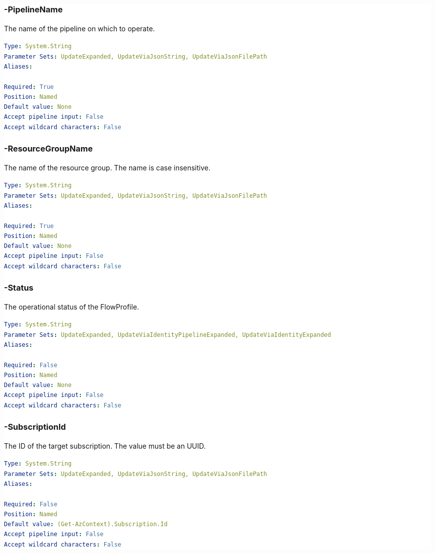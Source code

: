 ### -PipelineName
The name of the pipeline on which to operate.

```yaml
Type: System.String
Parameter Sets: UpdateExpanded, UpdateViaJsonString, UpdateViaJsonFilePath
Aliases:

Required: True
Position: Named
Default value: None
Accept pipeline input: False
Accept wildcard characters: False
```

### -ResourceGroupName
The name of the resource group.
The name is case insensitive.

```yaml
Type: System.String
Parameter Sets: UpdateExpanded, UpdateViaJsonString, UpdateViaJsonFilePath
Aliases:

Required: True
Position: Named
Default value: None
Accept pipeline input: False
Accept wildcard characters: False
```

### -Status
The operational status of the FlowProfile.

```yaml
Type: System.String
Parameter Sets: UpdateExpanded, UpdateViaIdentityPipelineExpanded, UpdateViaIdentityExpanded
Aliases:

Required: False
Position: Named
Default value: None
Accept pipeline input: False
Accept wildcard characters: False
```

### -SubscriptionId
The ID of the target subscription.
The value must be an UUID.

```yaml
Type: System.String
Parameter Sets: UpdateExpanded, UpdateViaJsonString, UpdateViaJsonFilePath
Aliases:

Required: False
Position: Named
Default value: (Get-AzContext).Subscription.Id
Accept pipeline input: False
Accept wildcard characters: False
```
